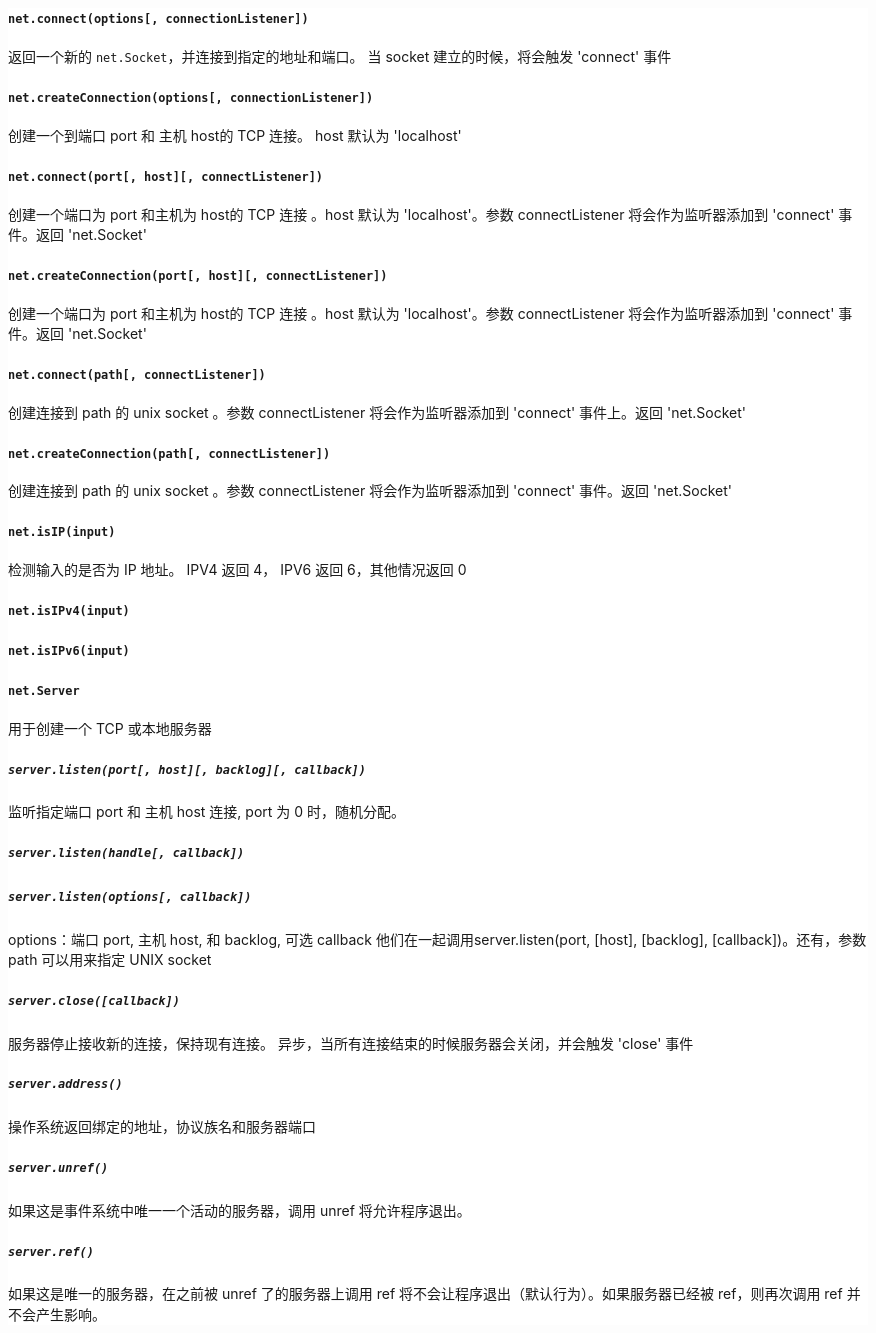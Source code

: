#### `net.connect(options[, connectionListener])`
返回一个新的 `net.Socket`，并连接到指定的地址和端口。
当 socket 建立的时候，将会触发 'connect' 事件

#### `net.createConnection(options[, connectionListener])`
创建一个到端口 port 和 主机 host的 TCP 连接。 host 默认为 'localhost'

#### `net.connect(port[, host][, connectListener])`
创建一个端口为 port 和主机为 host的 TCP 连接 。host 默认为 'localhost'。参数 connectListener 将会作为监听器添加到 'connect' 事件。返回 'net.Socket'

#### `net.createConnection(port[, host][, connectListener])`
创建一个端口为 port 和主机为 host的 TCP 连接 。host 默认为 'localhost'。参数 connectListener 将会作为监听器添加到 'connect' 事件。返回 'net.Socket'

#### `net.connect(path[, connectListener])`
创建连接到 path 的 unix socket 。参数 connectListener 将会作为监听器添加到 'connect' 事件上。返回 'net.Socket'

#### `net.createConnection(path[, connectListener])`
创建连接到 path 的 unix socket 。参数 connectListener 将会作为监听器添加到 'connect' 事件。返回 'net.Socket'

#### `net.isIP(input)`
检测输入的是否为 IP 地址。 IPV4 返回 4， IPV6 返回 6，其他情况返回 0

#### `net.isIPv4(input)`
#### `net.isIPv6(input)`


#### `net.Server`
用于创建一个 TCP 或本地服务器

##### `server.listen(port[, host][, backlog][, callback])`
监听指定端口 port 和 主机 host 连接, port 为 0 时，随机分配。

##### `server.listen(handle[, callback])`
##### `server.listen(options[, callback])`
options：端口 port, 主机 host, 和 backlog, 可选 callback
他们在一起调用server.listen(port, [host], [backlog], [callback])。还有，参数 path 可以用来指定 UNIX socket

##### `server.close([callback])`
服务器停止接收新的连接，保持现有连接。
异步，当所有连接结束的时候服务器会关闭，并会触发 'close' 事件

##### `server.address()`
操作系统返回绑定的地址，协议族名和服务器端口

##### `server.unref()`
如果这是事件系统中唯一一个活动的服务器，调用 unref 将允许程序退出。

##### `server.ref()`
如果这是唯一的服务器，在之前被 unref 了的服务器上调用 ref 将不会让程序退出（默认行为）。如果服务器已经被 ref，则再次调用 ref 并不会产生影响。
